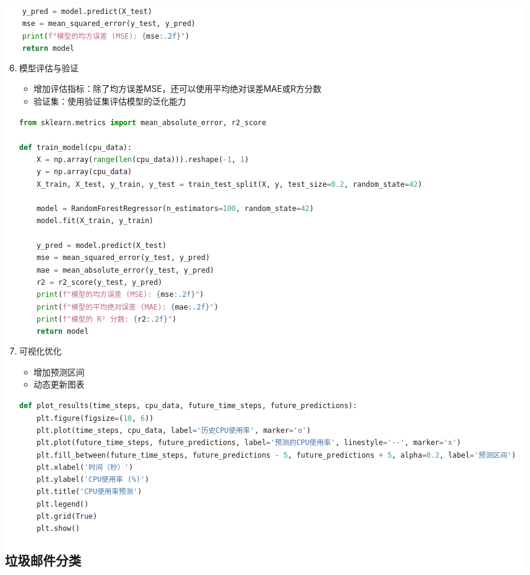    ~~~python
       y_pred = model.predict(X_test)
       mse = mean_squared_error(y_test, y_pred)
       print(f"模型的均方误差 (MSE): {mse:.2f}")
       return model
   ~~~

6. 模型评估与验证

   - 增加评估指标：除了均方误差MSE，还可以使用平均绝对误差MAE或R方分数
   - 验证集：使用验证集评估模型的泛化能力

   ~~~python
   from sklearn.metrics import mean_absolute_error, r2_score
   
   def train_model(cpu_data):
       X = np.array(range(len(cpu_data))).reshape(-1, 1)
       y = np.array(cpu_data)
       X_train, X_test, y_train, y_test = train_test_split(X, y, test_size=0.2, random_state=42)
   
       model = RandomForestRegressor(n_estimators=100, random_state=42)
       model.fit(X_train, y_train)
   
       y_pred = model.predict(X_test)
       mse = mean_squared_error(y_test, y_pred)
       mae = mean_absolute_error(y_test, y_pred)
       r2 = r2_score(y_test, y_pred)
       print(f"模型的均方误差 (MSE): {mse:.2f}")
       print(f"模型的平均绝对误差 (MAE): {mae:.2f}")
       print(f"模型的 R² 分数: {r2:.2f}")
       return model
   ~~~

7. 可视化优化

   - 增加预测区间
   - 动态更新图表

   ~~~python
   def plot_results(time_steps, cpu_data, future_time_steps, future_predictions):
       plt.figure(figsize=(10, 6))
       plt.plot(time_steps, cpu_data, label='历史CPU使用率', marker='o')
       plt.plot(future_time_steps, future_predictions, label='预测的CPU使用率', linestyle='--', marker='x')
       plt.fill_between(future_time_steps, future_predictions - 5, future_predictions + 5, alpha=0.2, label='预测区间')
       plt.xlabel('时间（秒）')
       plt.ylabel('CPU使用率 (%)')
       plt.title('CPU使用率预测')
       plt.legend()
       plt.grid(True)
       plt.show()
   ~~~

## 垃圾邮件分类

